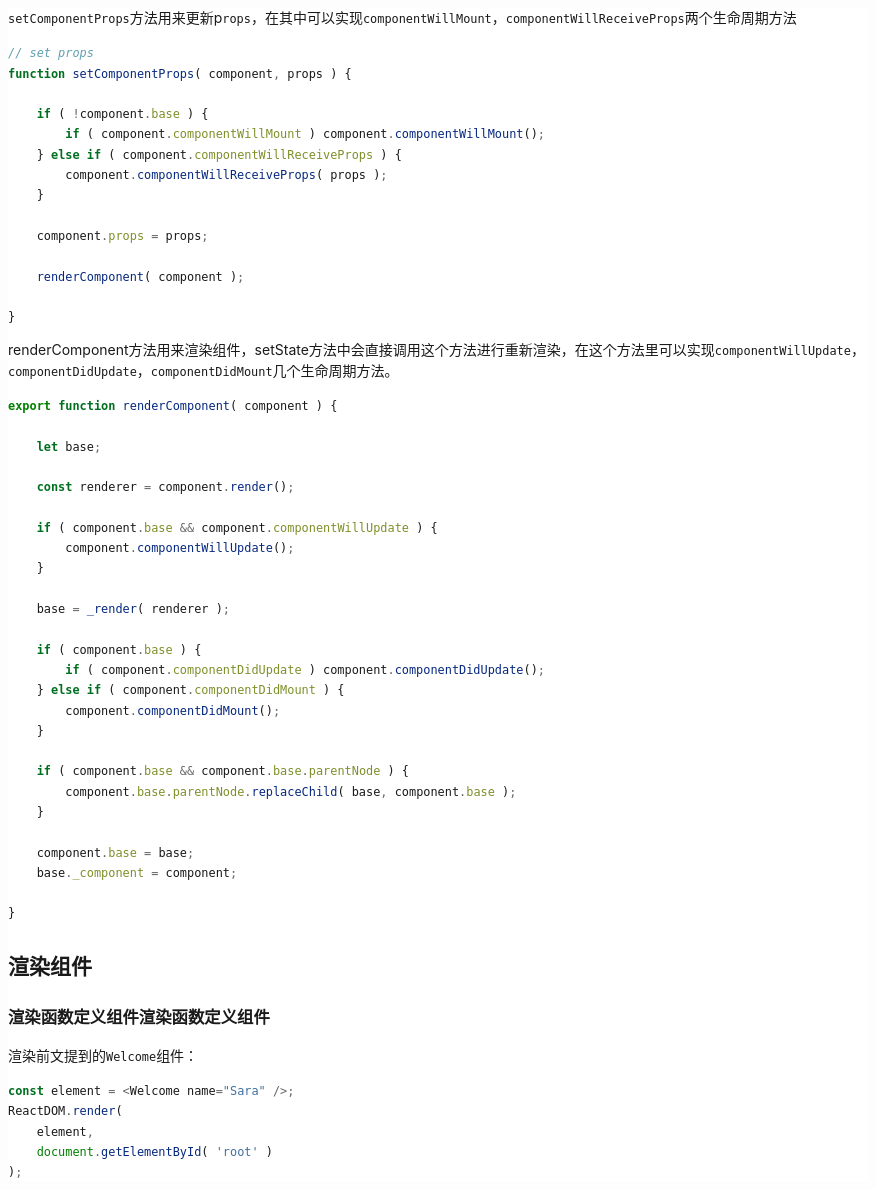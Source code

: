 `setComponentProps`方法用来更新p`rops`，在其中可以实现`componentWillMount`，`componentWillReceiveProps`两个生命周期方法
```js
// set props
function setComponentProps( component, props ) {

    if ( !component.base ) {
        if ( component.componentWillMount ) component.componentWillMount();
    } else if ( component.componentWillReceiveProps ) {
        component.componentWillReceiveProps( props );
    }

    component.props = props;

    renderComponent( component );

}
```

renderComponent方法用来渲染组件，setState方法中会直接调用这个方法进行重新渲染，在这个方法里可以实现`componentWillUpdate`，`componentDidUpdate`，`componentDidMount`几个生命周期方法。
```js
export function renderComponent( component ) {

    let base;

    const renderer = component.render();

    if ( component.base && component.componentWillUpdate ) {
        component.componentWillUpdate();
    }

    base = _render( renderer );

    if ( component.base ) {
        if ( component.componentDidUpdate ) component.componentDidUpdate();
    } else if ( component.componentDidMount ) {
        component.componentDidMount();
    }

    if ( component.base && component.base.parentNode ) {
        component.base.parentNode.replaceChild( base, component.base );
    }

    component.base = base;
    base._component = component;

}
```

## 渲染组件

### 渲染函数定义组件渲染函数定义组件
渲染前文提到的`Welcome`组件：
```js
const element = <Welcome name="Sara" />;
ReactDOM.render(
    element,
    document.getElementById( 'root' )
);
```
